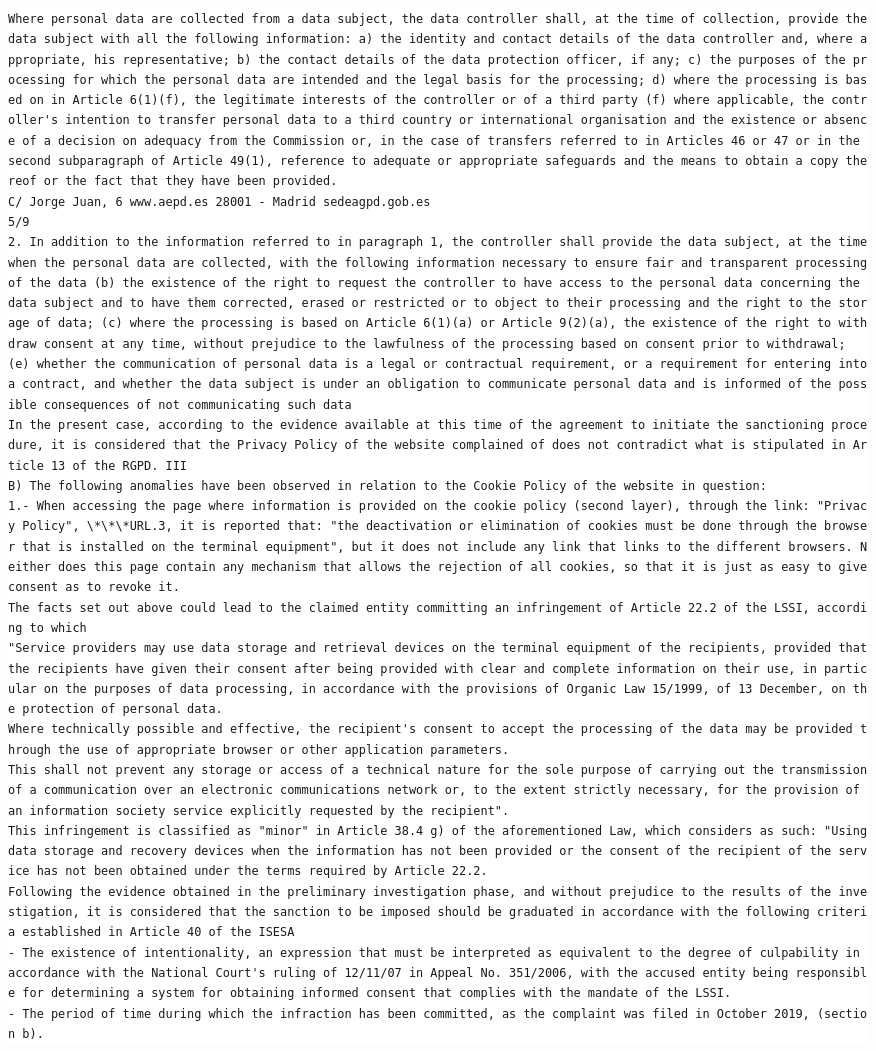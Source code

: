 ```
Where personal data are collected from a data subject, the data controller shall, at the time of collection, provide the data subject with all the following information: a) the identity and contact details of the data controller and, where appropriate, his representative; b) the contact details of the data protection officer, if any; c) the purposes of the processing for which the personal data are intended and the legal basis for the processing; d) where the processing is based on in Article 6(1)(f), the legitimate interests of the controller or of a third party (f) where applicable, the controller's intention to transfer personal data to a third country or international organisation and the existence or absence of a decision on adequacy from the Commission or, in the case of transfers referred to in Articles 46 or 47 or in the second subparagraph of Article 49(1), reference to adequate or appropriate safeguards and the means to obtain a copy thereof or the fact that they have been provided. 
C/ Jorge Juan, 6 www.aepd.es 28001 - Madrid sedeagpd.gob.es
5/9
2. In addition to the information referred to in paragraph 1, the controller shall provide the data subject, at the time when the personal data are collected, with the following information necessary to ensure fair and transparent processing of the data (b) the existence of the right to request the controller to have access to the personal data concerning the data subject and to have them corrected, erased or restricted or to object to their processing and the right to the storage of data; (c) where the processing is based on Article 6(1)(a) or Article 9(2)(a), the existence of the right to withdraw consent at any time, without prejudice to the lawfulness of the processing based on consent prior to withdrawal; (e) whether the communication of personal data is a legal or contractual requirement, or a requirement for entering into a contract, and whether the data subject is under an obligation to communicate personal data and is informed of the possible consequences of not communicating such data 
In the present case, according to the evidence available at this time of the agreement to initiate the sanctioning procedure, it is considered that the Privacy Policy of the website complained of does not contradict what is stipulated in Article 13 of the RGPD. III
B) The following anomalies have been observed in relation to the Cookie Policy of the website in question:
1.- When accessing the page where information is provided on the cookie policy (second layer), through the link: "Privacy Policy", \*\*\*URL.3, it is reported that: "the deactivation or elimination of cookies must be done through the browser that is installed on the terminal equipment", but it does not include any link that links to the different browsers. Neither does this page contain any mechanism that allows the rejection of all cookies, so that it is just as easy to give consent as to revoke it. 
The facts set out above could lead to the claimed entity committing an infringement of Article 22.2 of the LSSI, according to which 
"Service providers may use data storage and retrieval devices on the terminal equipment of the recipients, provided that the recipients have given their consent after being provided with clear and complete information on their use, in particular on the purposes of data processing, in accordance with the provisions of Organic Law 15/1999, of 13 December, on the protection of personal data.
Where technically possible and effective, the recipient's consent to accept the processing of the data may be provided through the use of appropriate browser or other application parameters.
This shall not prevent any storage or access of a technical nature for the sole purpose of carrying out the transmission of a communication over an electronic communications network or, to the extent strictly necessary, for the provision of an information society service explicitly requested by the recipient".
This infringement is classified as "minor" in Article 38.4 g) of the aforementioned Law, which considers as such: "Using data storage and recovery devices when the information has not been provided or the consent of the recipient of the service has not been obtained under the terms required by Article 22.2.
Following the evidence obtained in the preliminary investigation phase, and without prejudice to the results of the investigation, it is considered that the sanction to be imposed should be graduated in accordance with the following criteria established in Article 40 of the ISESA
- The existence of intentionality, an expression that must be interpreted as equivalent to the degree of culpability in accordance with the National Court's ruling of 12/11/07 in Appeal No. 351/2006, with the accused entity being responsible for determining a system for obtaining informed consent that complies with the mandate of the LSSI.
- The period of time during which the infraction has been committed, as the complaint was filed in October 2019, (section b).
```